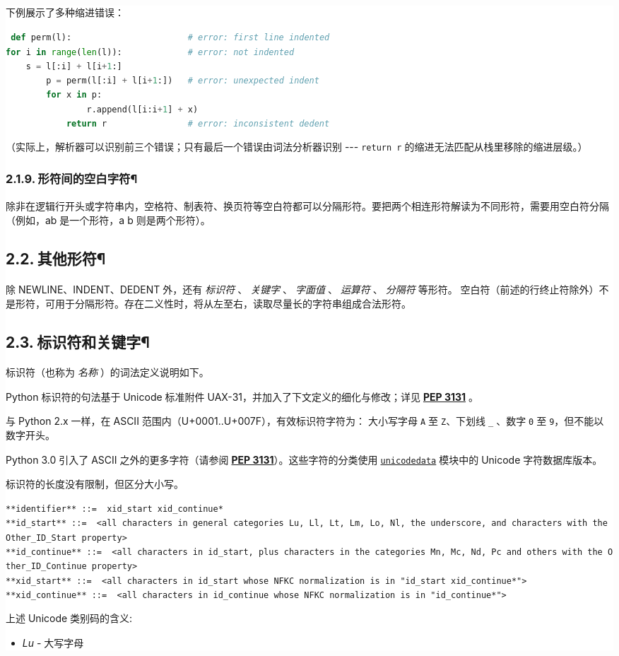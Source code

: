下例展示了多种缩进错误：

    
    
~~~python
 def perm(l):                       # error: first line indented
for i in range(len(l)):             # error: not indented
    s = l[:i] + l[i+1:]
        p = perm(l[:i] + l[i+1:])   # error: unexpected indent
        for x in p:
                r.append(l[i:i+1] + x)
            return r                # error: inconsistent dedent
~~~

（实际上，解析器可以识别前三个错误；只有最后一个错误由词法分析器识别 --- `return r` 的缩进无法匹配从栈里移除的缩进层级。）

### 2.1.9. 形符间的空白字符¶

除非在逻辑行开头或字符串内，空格符、制表符、换页符等空白符都可以分隔形符。要把两个相连形符解读为不同形符，需要用空白符分隔（例如，ab 是一个形符，a b 则是两个形符）。

## 2.2. 其他形符¶

除 NEWLINE、INDENT、DEDENT 外，还有 _标识符_ 、 _关键字_ 、 _字面值_ 、 _运算符_ 、 _分隔符_ 等形符。 空白符（前述的行终止符除外）不是形符，可用于分隔形符。存在二义性时，将从左至右，读取尽量长的字符串组成合法形符。

## 2.3. 标识符和关键字¶

标识符（也称为 _名称_ ）的词法定义说明如下。

Python 标识符的句法基于 Unicode 标准附件 UAX-31，并加入了下文定义的细化与修改；详见 [**PEP 3131**](https://peps.python.org/pep-3131/) 。

与 Python 2.x 一样，在 ASCII 范围内（U+0001..U+007F），有效标识符字符为： 大小写字母 `A` 至 `Z`、下划线 `_` 、数字 `0` 至 `9`，但不能以数字开头。

Python 3.0 引入了 ASCII 之外的更多字符（请参阅 [**PEP 3131**](https://peps.python.org/pep-3131/)）。这些字符的分类使用 [`unicodedata`](../library/unicodedata.md#module-unicodedata "unicodedata: Access the Unicode Database.") 模块中的 Unicode 字符数据库版本。

标识符的长度没有限制，但区分大小写。

    
    
~~~
**identifier** ::=  xid_start xid_continue*
**id_start** ::=  <all characters in general categories Lu, Ll, Lt, Lm, Lo, Nl, the underscore, and characters with the Other_ID_Start property>
**id_continue** ::=  <all characters in id_start, plus characters in the categories Mn, Mc, Nd, Pc and others with the Other_ID_Continue property>
**xid_start** ::=  <all characters in id_start whose NFKC normalization is in "id_start xid_continue*">
**xid_continue** ::=  <all characters in id_continue whose NFKC normalization is in "id_continue*">
~~~

上述 Unicode 类别码的含义:

  * _Lu_ \- 大写字母
